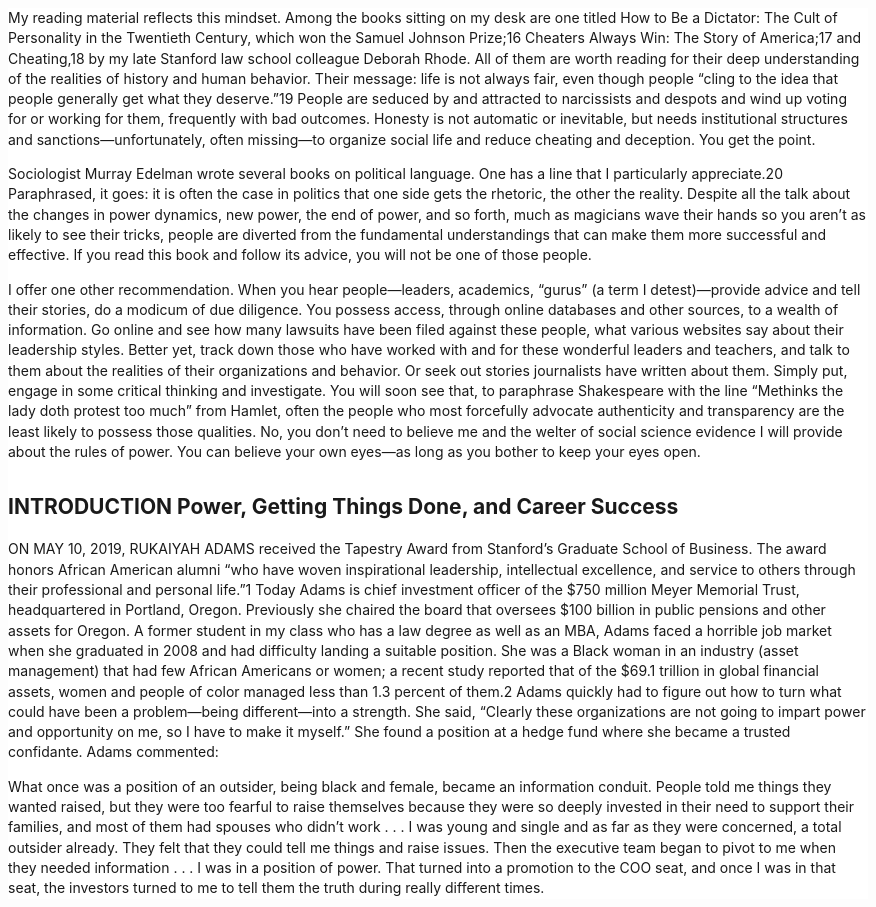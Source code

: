 My reading material reflects this mindset. Among the books sitting on my desk are one titled How to Be a Dictator: The Cult of Personality in the Twentieth Century, which won the Samuel Johnson Prize;16 Cheaters Always Win: The Story of America;17 and Cheating,18 by my late Stanford law school colleague Deborah Rhode. All of them are worth reading for their deep understanding of the realities of history and human behavior. Their message: life is not always fair, even though people “cling to the idea that people generally get what they deserve.”19 People are seduced by and attracted to narcissists and despots and wind up voting for or working for them, frequently with bad outcomes. Honesty is not automatic or inevitable, but needs institutional structures and sanctions—unfortunately, often missing—to organize social life and reduce cheating and deception. You get the point.

Sociologist Murray Edelman wrote several books on political language. One has a line that I particularly appreciate.20 Paraphrased, it goes: it is often the case in politics that one side gets the rhetoric, the other the reality. Despite all the talk about the changes in power dynamics, new power, the end of power, and so forth, much as magicians wave their hands so you aren’t as likely to see their tricks, people are diverted from the fundamental understandings that can make them more successful and effective. If you read this book and follow its advice, you will not be one of those people.

I offer one other recommendation. When you hear people—leaders, academics, “gurus” (a term I detest)—provide advice and tell their stories, do a modicum of due diligence. You possess access, through online databases and other sources, to a wealth of information. Go online and see how many lawsuits have been filed against these people, what various websites say about their leadership styles. Better yet, track down those who have worked with and for these wonderful leaders and teachers, and talk to them about the realities of their organizations and behavior. Or seek out stories journalists have written about them. Simply put, engage in some critical thinking and investigate. You will soon see that, to paraphrase Shakespeare with the line “Methinks the lady doth protest too much” from Hamlet, often the people who most forcefully advocate authenticity and transparency are the least likely to possess those qualities. No, you don’t need to believe me and the welter of social science evidence I will provide about the rules of power. You can believe your own eyes—as long as you bother to keep your eyes open.

## INTRODUCTION Power, Getting Things Done, and Career Success
ON MAY 10, 2019, RUKAIYAH ADAMS received the Tapestry Award from Stanford’s Graduate School of Business. The award honors African American alumni “who have woven inspirational leadership, intellectual excellence, and service to others through their professional and personal life.”1 Today Adams is chief investment officer of the $750 million Meyer Memorial Trust, headquartered in Portland, Oregon. Previously she chaired the board that oversees $100 billion in public pensions and other assets for Oregon. A former student in my class who has a law degree as well as an MBA, Adams faced a horrible job market when she graduated in 2008 and had difficulty landing a suitable position. She was a Black woman in an industry (asset management) that had few African Americans or women; a recent study reported that of the $69.1 trillion in global financial assets, women and people of color managed less than 1.3 percent of them.2 Adams quickly had to figure out how to turn what could have been a problem—being different—into a strength. She said, “Clearly these organizations are not going to impart power and opportunity on me, so I have to make it myself.” She found a position at a hedge fund where she became a trusted confidante. Adams commented:

What once was a position of an outsider, being black and female, became an information conduit. People told me things they wanted raised, but they were too fearful to raise themselves because they were so deeply invested in their need to support their families, and most of them had spouses who didn’t work . . . I was young and single and as far as they were concerned, a total outsider already. They felt that they could tell me things and raise issues. Then the executive team began to pivot to me when they needed information . . . I was in a position of power. That turned into a promotion to the COO seat, and once I was in that seat, the investors turned to me to tell them the truth during really different times.
